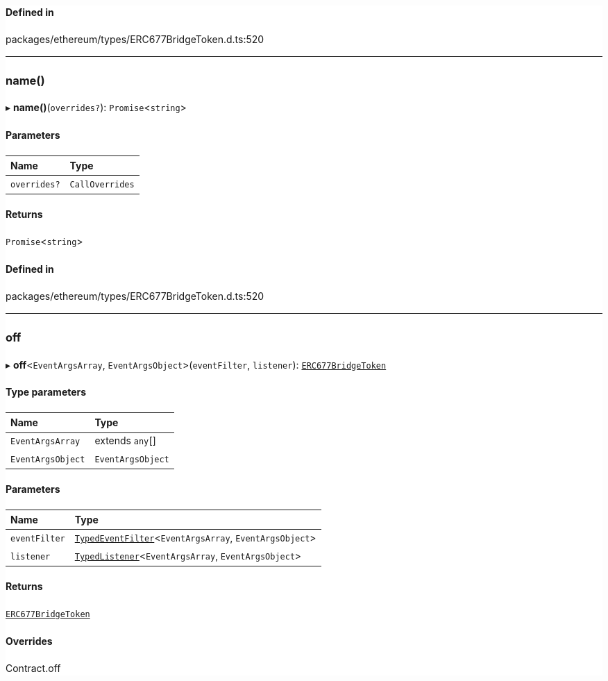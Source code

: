 #### Defined in

packages/ethereum/types/ERC677BridgeToken.d.ts:520

___

### name()

▸ **name()**(`overrides?`): `Promise`<`string`\>

#### Parameters

| Name | Type |
| :------ | :------ |
| `overrides?` | `CallOverrides` |

#### Returns

`Promise`<`string`\>

#### Defined in

packages/ethereum/types/ERC677BridgeToken.d.ts:520

___

### off

▸ **off**<`EventArgsArray`, `EventArgsObject`\>(`eventFilter`, `listener`): [`ERC677BridgeToken`](erc677bridgetoken.md)

#### Type parameters

| Name | Type |
| :------ | :------ |
| `EventArgsArray` | extends `any`[] |
| `EventArgsObject` | `EventArgsObject` |

#### Parameters

| Name | Type |
| :------ | :------ |
| `eventFilter` | [`TypedEventFilter`](../interfaces/typedeventfilter.md)<`EventArgsArray`, `EventArgsObject`\> |
| `listener` | [`TypedListener`](../modules.md#typedlistener)<`EventArgsArray`, `EventArgsObject`\> |

#### Returns

[`ERC677BridgeToken`](erc677bridgetoken.md)

#### Overrides

Contract.off
